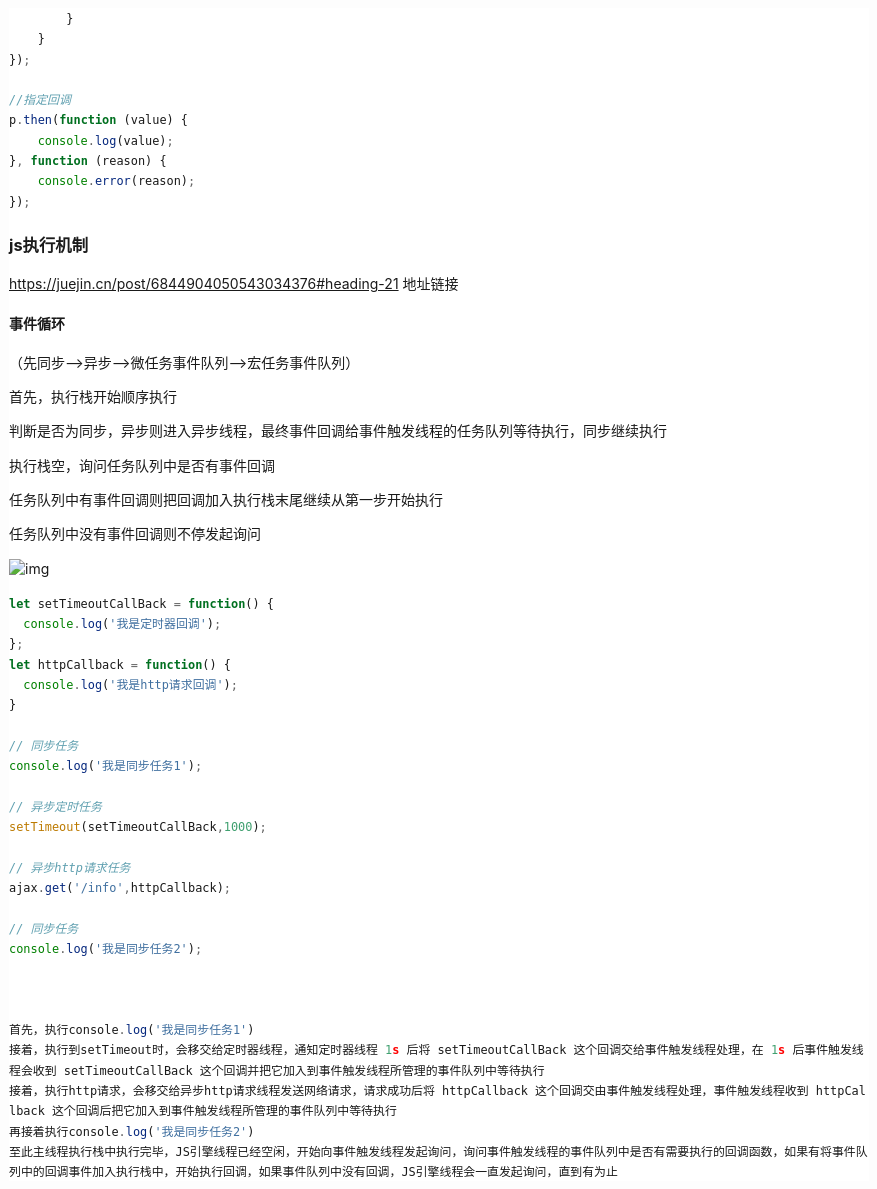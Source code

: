 ```js
        }
    }
});

//指定回调
p.then(function (value) {
    console.log(value);
}, function (reason) {
    console.error(reason);
});

```



### js执行机制

https://juejin.cn/post/6844904050543034376#heading-21 地址链接	



#### 事件循环

（先同步-->异步-->微任务事件队列-->宏任务事件队列）

首先，执行栈开始顺序执行

判断是否为同步，异步则进入异步线程，最终事件回调给事件触发线程的任务队列等待执行，同步继续执行

执行栈空，询问任务队列中是否有事件回调

任务队列中有事件回调则把回调加入执行栈末尾继续从第一步开始执行

任务队列中没有事件回调则不停发起询问

 ![img](https://p1-jj.byteimg.com/tos-cn-i-t2oaga2asx/gold-user-assets/2020/1/18/16fb7acab03b35fa~tplv-t2oaga2asx-zoom-in-crop-mark:3024:0:0:0.awebp) 



```js
let setTimeoutCallBack = function() {
  console.log('我是定时器回调');
};
let httpCallback = function() {
  console.log('我是http请求回调');
}

// 同步任务
console.log('我是同步任务1');

// 异步定时任务
setTimeout(setTimeoutCallBack,1000);

// 异步http请求任务
ajax.get('/info',httpCallback);

// 同步任务
console.log('我是同步任务2');



首先，执行console.log('我是同步任务1')
接着，执行到setTimeout时，会移交给定时器线程，通知定时器线程 1s 后将 setTimeoutCallBack 这个回调交给事件触发线程处理，在 1s 后事件触发线程会收到 setTimeoutCallBack 这个回调并把它加入到事件触发线程所管理的事件队列中等待执行
接着，执行http请求，会移交给异步http请求线程发送网络请求，请求成功后将 httpCallback 这个回调交由事件触发线程处理，事件触发线程收到 httpCallback 这个回调后把它加入到事件触发线程所管理的事件队列中等待执行
再接着执行console.log('我是同步任务2')
至此主线程执行栈中执行完毕，JS引擎线程已经空闲，开始向事件触发线程发起询问，询问事件触发线程的事件队列中是否有需要执行的回调函数，如果有将事件队列中的回调事件加入执行栈中，开始执行回调，如果事件队列中没有回调，JS引擎线程会一直发起询问，直到有为止
```